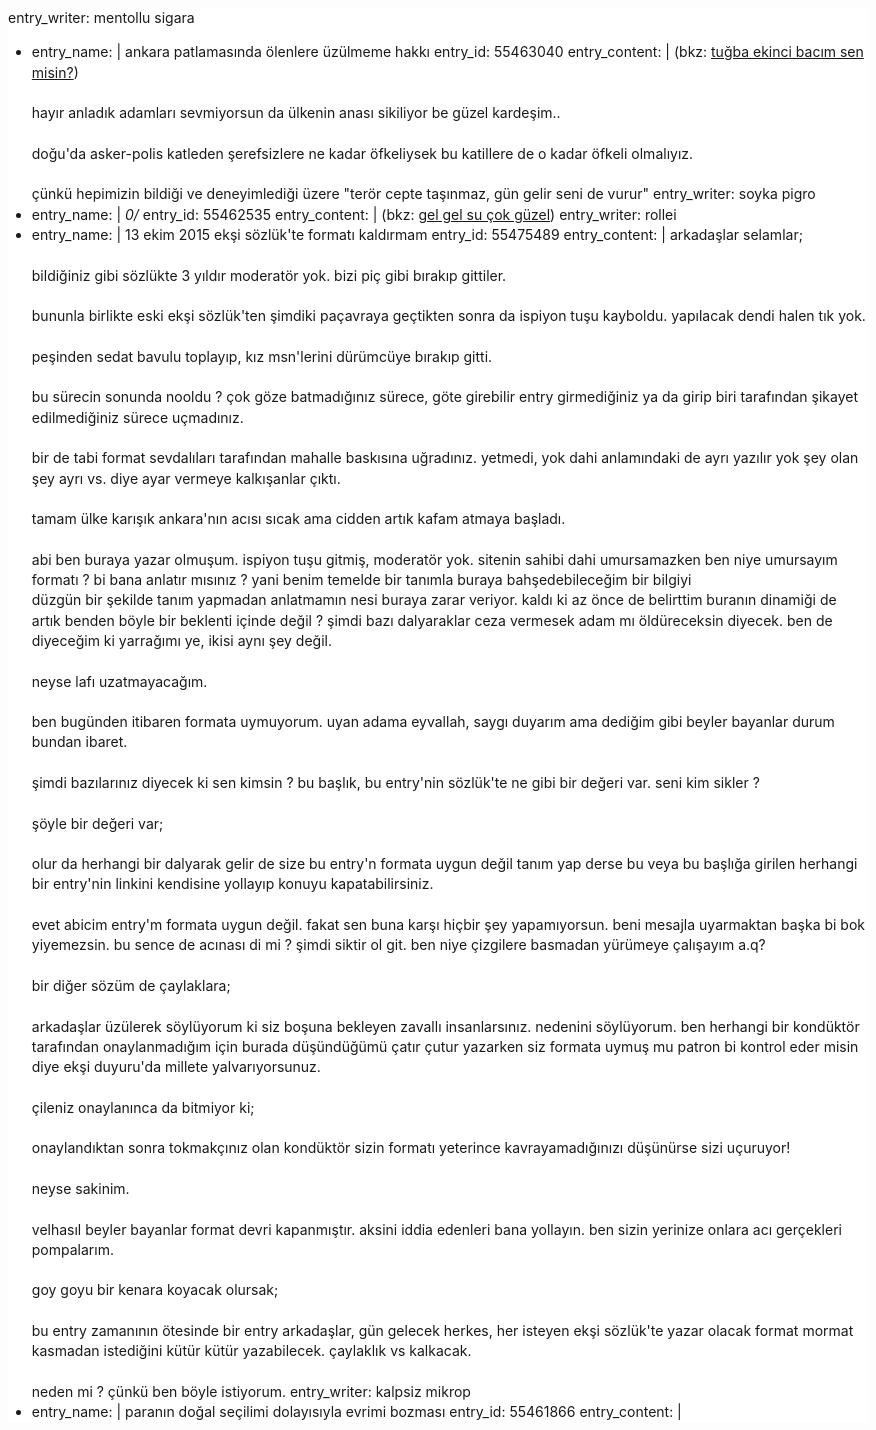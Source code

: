   entry_writer: mentollu sigara
- entry_name: |
    ankara patlamasında ölenlere üzülmeme hakkı
  entry_id: 55463040
  entry_content: |
    (bkz: <a class="b" href="/?q=tu%c4%9fba+ekinci+bac%c4%b1m+sen+misin%3f">tuğba ekinci bacım sen misin?</a>)<br/><br/>hayır anladık adamları sevmiyorsun da ülkenin anası sikiliyor be güzel kardeşim..<br/><br/>doğu'da asker-polis katleden şerefsizlere ne kadar öfkeliysek bu katillere de o kadar öfkeli olmalıyız. <br/><br/>çünkü hepimizin bildiği ve deneyimlediği üzere "terör cepte taşınmaz, gün gelir seni de vurur"
  entry_writer: soyka pigro
- entry_name: |
    _0/_
  entry_id: 55462535
  entry_content: |
    (bkz: <a class="b" href="/?q=gel+gel+su+%c3%a7ok+g%c3%bczel">gel gel su çok güzel</a>)
  entry_writer: rollei
- entry_name: |
    13 ekim 2015 ekşi sözlük'te formatı kaldırmam
  entry_id: 55475489
  entry_content: |
    arkadaşlar selamlar;<br/><br/>bildiğiniz gibi sözlükte 3 yıldır moderatör yok. bizi piç gibi bırakıp gittiler. <br/><br/>bununla birlikte eski ekşi sözlük'ten şimdiki paçavraya geçtikten sonra da ispiyon tuşu kayboldu. yapılacak dendi halen tık yok. <br/><br/>peşinden sedat bavulu toplayıp, kız msn'lerini dürümcüye bırakıp gitti.<br/><br/>bu sürecin sonunda nooldu ? çok göze batmadığınız sürece, göte girebilir entry girmediğiniz ya da girip biri tarafından şikayet edilmediğiniz sürece uçmadınız. <br/><br/>bir de tabi format sevdalıları tarafından mahalle baskısına uğradınız. yetmedi, yok dahi anlamındaki de ayrı yazılır yok şey olan şey ayrı vs. diye ayar vermeye kalkışanlar çıktı.<br/><br/>tamam ülke karışık ankara'nın acısı sıcak ama cidden artık kafam atmaya başladı. <br/><br/>abi ben buraya yazar olmuşum. ispiyon tuşu gitmiş, moderatör yok. sitenin sahibi dahi umursamazken ben niye umursayım formatı ? bi bana anlatır mısınız ? yani benim temelde bir tanımla buraya bahşedebileceğim bir bilgiyi <br/>düzgün bir şekilde tanım yapmadan anlatmamın nesi buraya zarar veriyor. kaldı ki az önce de belirttim buranın dinamiği de artık benden böyle bir beklenti içinde değil ? şimdi bazı dalyaraklar ceza vermesek adam mı öldüreceksin diyecek. ben de diyeceğim ki yarrağımı ye, ikisi aynı şey değil. <br/><br/>neyse lafı uzatmayacağım.<br/><br/>ben bugünden itibaren formata uymuyorum. uyan adama eyvallah, saygı duyarım ama dediğim gibi beyler bayanlar durum bundan ibaret. <br/><br/>şimdi bazılarınız diyecek ki sen kimsin ? bu başlık, bu entry'nin sözlük'te ne gibi bir değeri var. seni kim sikler ?<br/><br/>şöyle bir değeri var;<br/><br/>olur da herhangi bir dalyarak gelir de size bu entry'n formata uygun değil tanım yap derse bu veya bu başlığa girilen herhangi bir entry'nin linkini kendisine yollayıp konuyu kapatabilirsiniz. <br/><br/>evet abicim entry'm formata uygun değil. fakat sen buna karşı hiçbir şey yapamıyorsun. beni mesajla uyarmaktan başka bi bok yiyemezsin. bu sence de acınası di mi ? şimdi siktir ol git. ben niye çizgilere basmadan yürümeye çalışayım a.q?<br/><br/>bir diğer sözüm de çaylaklara;<br/><br/>arkadaşlar üzülerek söylüyorum ki siz boşuna bekleyen zavallı insanlarsınız. nedenini söylüyorum. ben herhangi bir kondüktör tarafından onaylanmadığım için burada düşündüğümü çatır çutur yazarken siz formata uymuş mu patron bi kontrol eder misin diye ekşi duyuru'da millete yalvarıyorsunuz. <br/><br/>çileniz onaylanınca da bitmiyor ki;<br/><br/>onaylandıktan sonra tokmakçınız olan kondüktör sizin formatı yeterince kavrayamadığınızı düşünürse sizi uçuruyor!<br/><br/>neyse sakinim. <br/><br/>velhasıl beyler bayanlar format devri kapanmıştır. aksini iddia edenleri bana yollayın. ben sizin yerinize onlara acı gerçekleri pompalarım.<br/><br/>goy goyu bir kenara koyacak olursak;<br/><br/>bu entry zamanının ötesinde bir entry arkadaşlar, gün gelecek herkes, her isteyen ekşi sözlük'te yazar olacak format mormat kasmadan istediğini kütür kütür yazabilecek. çaylaklık vs kalkacak. <br/><br/>neden mi ? çünkü ben böyle istiyorum.
  entry_writer: kalpsiz mikrop
- entry_name: |
    paranın doğal seçilimi dolayısıyla evrimi bozması
  entry_id: 55461866
  entry_content: |